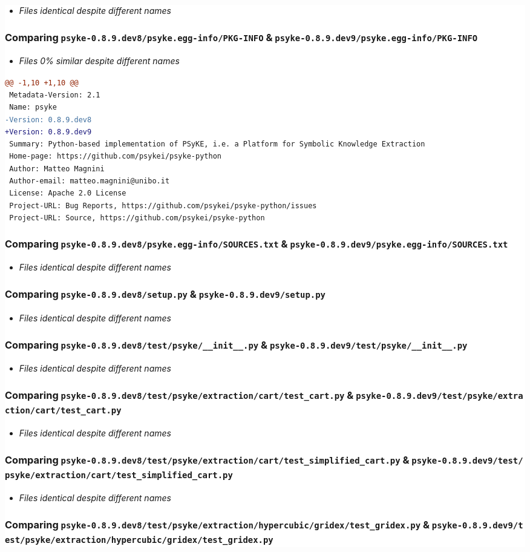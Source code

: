  * *Files identical despite different names*

### Comparing `psyke-0.8.9.dev8/psyke.egg-info/PKG-INFO` & `psyke-0.8.9.dev9/psyke.egg-info/PKG-INFO`

 * *Files 0% similar despite different names*

```diff
@@ -1,10 +1,10 @@
 Metadata-Version: 2.1
 Name: psyke
-Version: 0.8.9.dev8
+Version: 0.8.9.dev9
 Summary: Python-based implementation of PSyKE, i.e. a Platform for Symbolic Knowledge Extraction
 Home-page: https://github.com/psykei/psyke-python
 Author: Matteo Magnini
 Author-email: matteo.magnini@unibo.it
 License: Apache 2.0 License
 Project-URL: Bug Reports, https://github.com/psykei/psyke-python/issues
 Project-URL: Source, https://github.com/psykei/psyke-python
```

### Comparing `psyke-0.8.9.dev8/psyke.egg-info/SOURCES.txt` & `psyke-0.8.9.dev9/psyke.egg-info/SOURCES.txt`

 * *Files identical despite different names*

### Comparing `psyke-0.8.9.dev8/setup.py` & `psyke-0.8.9.dev9/setup.py`

 * *Files identical despite different names*

### Comparing `psyke-0.8.9.dev8/test/psyke/__init__.py` & `psyke-0.8.9.dev9/test/psyke/__init__.py`

 * *Files identical despite different names*

### Comparing `psyke-0.8.9.dev8/test/psyke/extraction/cart/test_cart.py` & `psyke-0.8.9.dev9/test/psyke/extraction/cart/test_cart.py`

 * *Files identical despite different names*

### Comparing `psyke-0.8.9.dev8/test/psyke/extraction/cart/test_simplified_cart.py` & `psyke-0.8.9.dev9/test/psyke/extraction/cart/test_simplified_cart.py`

 * *Files identical despite different names*

### Comparing `psyke-0.8.9.dev8/test/psyke/extraction/hypercubic/gridex/test_gridex.py` & `psyke-0.8.9.dev9/test/psyke/extraction/hypercubic/gridex/test_gridex.py`
